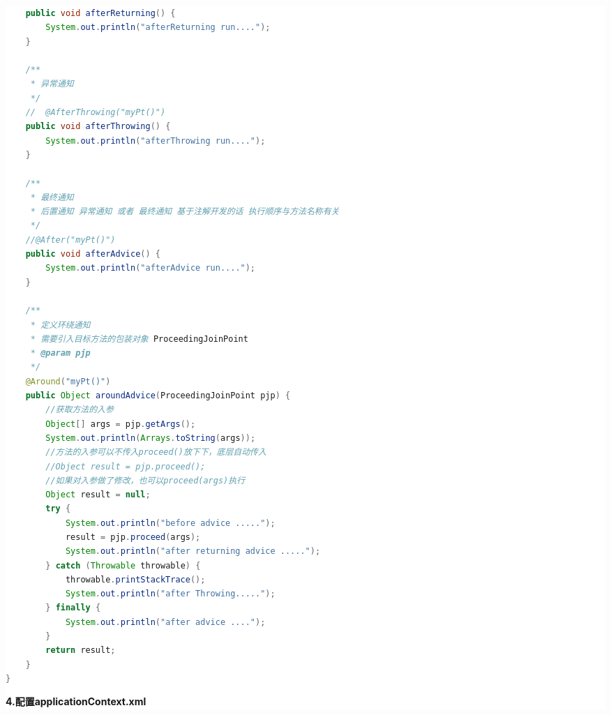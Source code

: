 ```java
    public void afterReturning() {
        System.out.println("afterReturning run....");
    }

    /**
     * 异常通知
     */
    //  @AfterThrowing("myPt()")
    public void afterThrowing() {
        System.out.println("afterThrowing run....");
    }

    /**
     * 最终通知
     * 后置通知 异常通知 或者 最终通知 基于注解开发的话 执行顺序与方法名称有关
     */
    //@After("myPt()")
    public void afterAdvice() {
        System.out.println("afterAdvice run....");
    }

    /**
     * 定义环绕通知
     * 需要引入目标方法的包装对象 ProceedingJoinPoint
     * @param pjp
     */
    @Around("myPt()")
    public Object aroundAdvice(ProceedingJoinPoint pjp) {
        //获取方法的入参
        Object[] args = pjp.getArgs();
        System.out.println(Arrays.toString(args));
        //方法的入参可以不传入proceed()放下下，底层自动传入
        //Object result = pjp.proceed();
        //如果对入参做了修改，也可以proceed(args)执行
        Object result = null;
        try {
            System.out.println("before advice .....");
            result = pjp.proceed(args);
            System.out.println("after returning advice .....");
        } catch (Throwable throwable) {
            throwable.printStackTrace();
            System.out.println("after Throwing.....");
        } finally {
            System.out.println("after advice ....");
        }
        return result;
    }
}
```

**4.配置applicationContext.xml**
